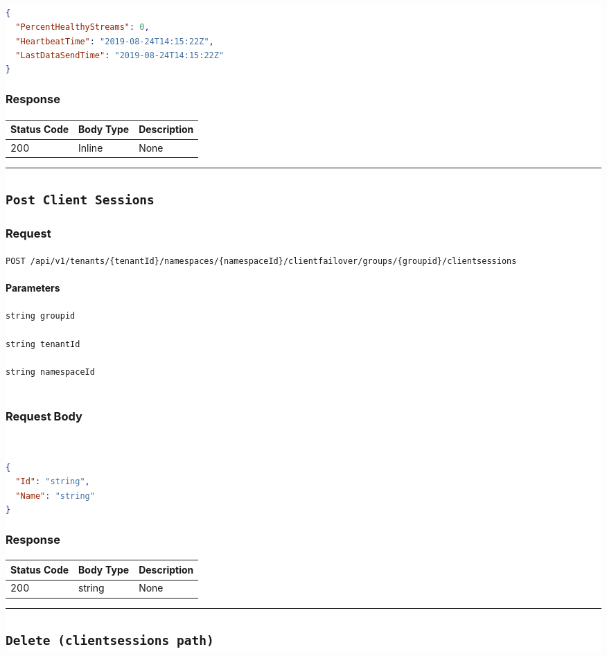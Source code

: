 ```json
{
  "PercentHealthyStreams": 0,
  "HeartbeatTime": "2019-08-24T14:15:22Z",
  "LastDataSendTime": "2019-08-24T14:15:22Z"
}
```

### Response

|Status Code|Body Type|Description|
|---|---|---|
|200|Inline|None|

---

## `Post Client Sessions`

<a id="opIdClientFailoverGroups_Post Client Sessions"></a>

### Request
```text 
POST /api/v1/tenants/{tenantId}/namespaces/{namespaceId}/clientfailover/groups/{groupid}/clientsessions
```

#### Parameters

`string groupid`
<br/><br/>`string tenantId`
<br/><br/>`string namespaceId`
<br/><br/>

### Request Body

<br/>

```json
{
  "Id": "string",
  "Name": "string"
}
```

### Response

|Status Code|Body Type|Description|
|---|---|---|
|200|string|None|

---

## `Delete (clientsessions path)`
